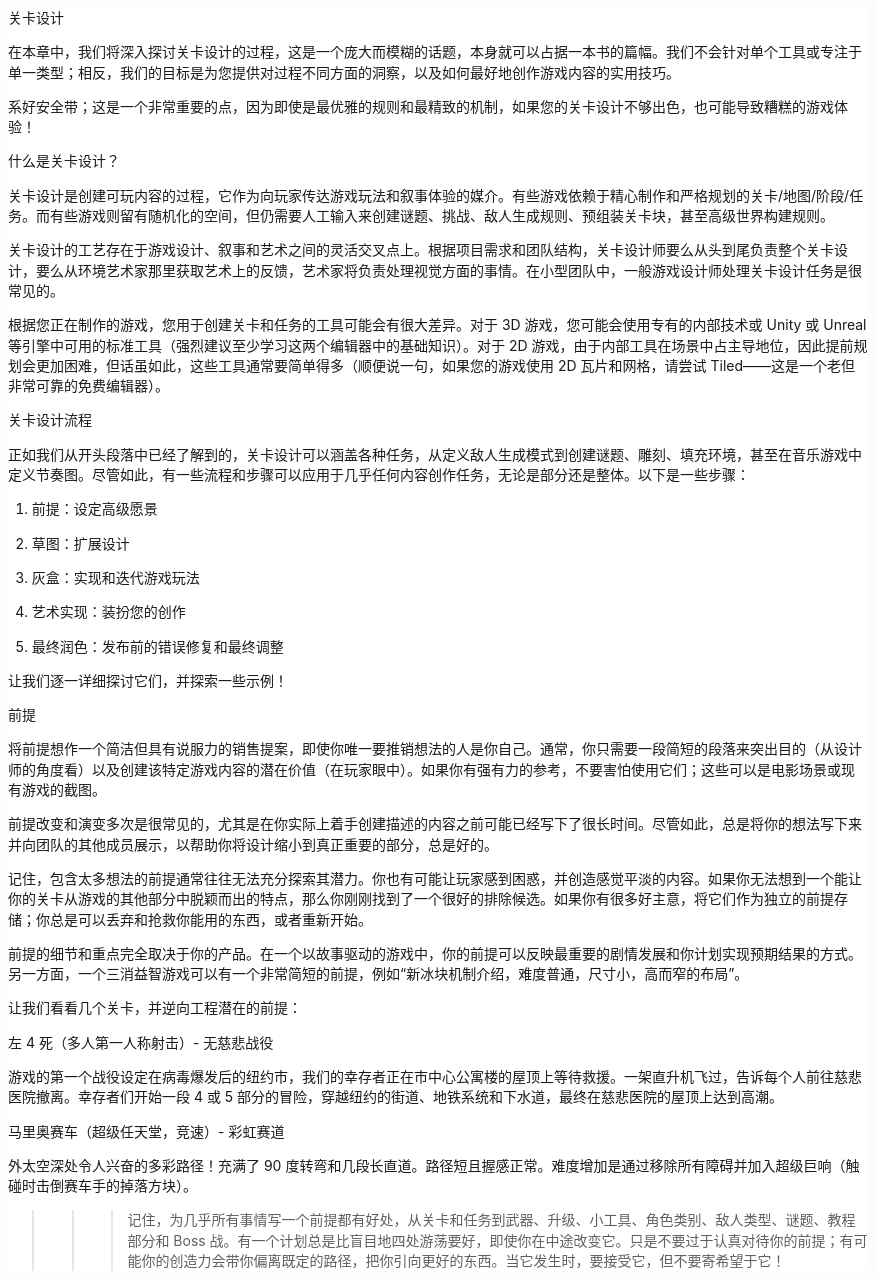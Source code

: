 关卡设计

在本章中，我们将深入探讨关卡设计的过程，这是一个庞大而模糊的话题，本身就可以占据一本书的篇幅。我们不会针对单个工具或专注于单一类型；相反，我们的目标是为您提供对过程不同方面的洞察，以及如何最好地创作游戏内容的实用技巧。

系好安全带；这是一个非常重要的点，因为即使是最优雅的规则和最精致的机制，如果您的关卡设计不够出色，也可能导致糟糕的游戏体验！

什么是关卡设计？

关卡设计是创建可玩内容的过程，它作为向玩家传达游戏玩法和叙事体验的媒介。有些游戏依赖于精心制作和严格规划的关卡/地图/阶段/任务。而有些游戏则留有随机化的空间，但仍需要人工输入来创建谜题、挑战、敌人生成规则、预组装关卡块，甚至高级世界构建规则。

关卡设计的工艺存在于游戏设计、叙事和艺术之间的灵活交叉点上。根据项目需求和团队结构，关卡设计师要么从头到尾负责整个关卡设计，要么从环境艺术家那里获取艺术上的反馈，艺术家将负责处理视觉方面的事情。在小型团队中，一般游戏设计师处理关卡设计任务是很常见的。

根据您正在制作的游戏，您用于创建关卡和任务的工具可能会有很大差异。对于 3D 游戏，您可能会使用专有的内部技术或 Unity 或 Unreal 等引擎中可用的标准工具（强烈建议至少学习这两个编辑器中的基础知识）。对于 2D 游戏，由于内部工具在场景中占主导地位，因此提前规划会更加困难，但话虽如此，这些工具通常要简单得多（顺便说一句，如果您的游戏使用 2D 瓦片和网格，请尝试 Tiled——这是一个老但非常可靠的免费编辑器）。

关卡设计流程

正如我们从开头段落中已经了解到的，关卡设计可以涵盖各种任务，从定义敌人生成模式到创建谜题、雕刻、填充环境，甚至在音乐游戏中定义节奏图。尽管如此，有一些流程和步骤可以应用于几乎任何内容创作任务，无论是部分还是整体。以下是一些步骤：

1.  前提：设定高级愿景

1.  草图：扩展设计

1.  灰盒：实现和迭代游戏玩法

1.  艺术实现：装扮您的创作

1.  最终润色：发布前的错误修复和最终调整

让我们逐一详细探讨它们，并探索一些示例！

前提

将前提想作一个简洁但具有说服力的销售提案，即使你唯一要推销想法的人是你自己。通常，你只需要一段简短的段落来突出目的（从设计师的角度看）以及创建该特定游戏内容的潜在价值（在玩家眼中）。如果你有强有力的参考，不要害怕使用它们；这些可以是电影场景或现有游戏的截图。

前提改变和演变多次是很常见的，尤其是在你实际上着手创建描述的内容之前可能已经写下了很长时间。尽管如此，总是将你的想法写下来并向团队的其他成员展示，以帮助你将设计缩小到真正重要的部分，总是好的。

记住，包含太多想法的前提通常往往无法充分探索其潜力。你也有可能让玩家感到困惑，并创造感觉平淡的内容。如果你无法想到一个能让你的关卡从游戏的其他部分中脱颖而出的特点，那么你刚刚找到了一个很好的排除候选。如果你有很多好主意，将它们作为独立的前提存储；你总是可以丢弃和抢救你能用的东西，或者重新开始。

前提的细节和重点完全取决于你的产品。在一个以故事驱动的游戏中，你的前提可以反映最重要的剧情发展和你计划实现预期结果的方式。另一方面，一个三消益智游戏可以有一个非常简短的前提，例如“新冰块机制介绍，难度普通，尺寸小，高而窄的布局”。

让我们看看几个关卡，并逆向工程潜在的前提：

左 4 死（多人第一人称射击）- 无慈悲战役

游戏的第一个战役设定在病毒爆发后的纽约市，我们的幸存者正在市中心公寓楼的屋顶上等待救援。一架直升机飞过，告诉每个人前往慈悲医院撤离。幸存者们开始一段 4 或 5 部分的冒险，穿越纽约的街道、地铁系统和下水道，最终在慈悲医院的屋顶上达到高潮。

马里奥赛车（超级任天堂，竞速）- 彩虹赛道

外太空深处令人兴奋的多彩路径！充满了 90 度转弯和几段长直道。路径短且握感正常。难度增加是通过移除所有障碍并加入超级巨响（触碰时击倒赛车手的掉落方块）。

> > > 记住，为几乎所有事情写一个前提都有好处，从关卡和任务到武器、升级、小工具、角色类别、敌人类型、谜题、教程部分和 Boss 战。有一个计划总是比盲目地四处游荡要好，即使你在中途改变它。只是不要过于认真对待你的前提；有可能你的创造力会带你偏离既定的路径，把你引向更好的东西。当它发生时，要接受它，但不要寄希望于它！

